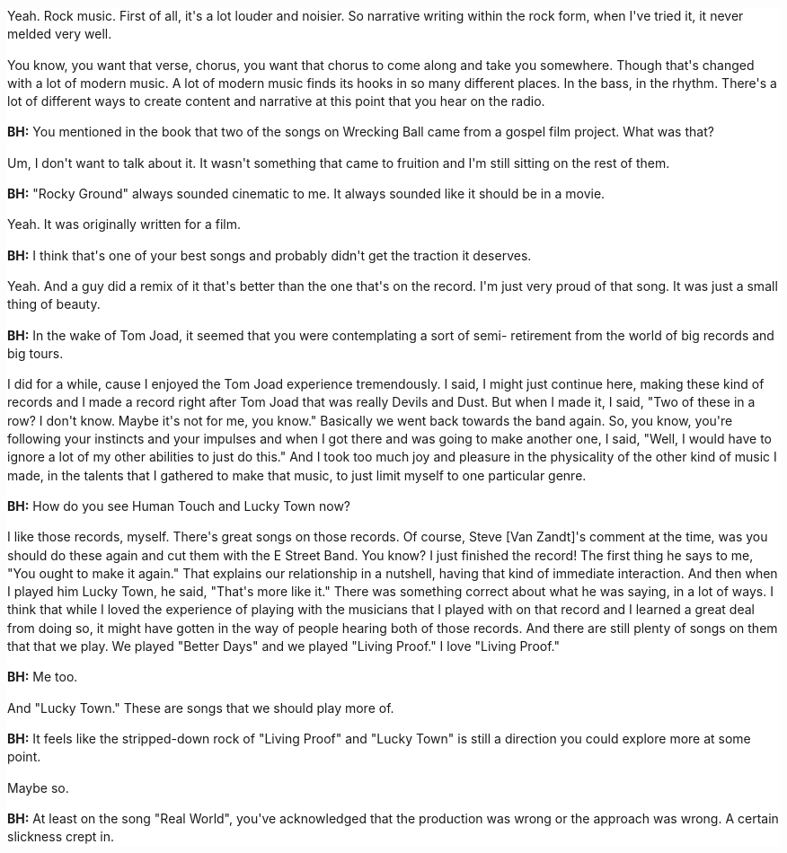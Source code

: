 Yeah. Rock music. First of all, it's a lot louder and noisier. So narrative writing within the rock form, when I've tried it, it never melded very well.

You know, you want that verse, chorus, you want that chorus to come along and take you somewhere. Though that's changed with a lot of modern music. A lot of modern music finds its hooks in so many different places. In the bass, in the rhythm. There's a lot of different ways to create content and narrative at this point that you hear on the radio.

**BH:** You mentioned in the book that two of the songs on Wrecking Ball came from a gospel film project. What was that?

Um, I don't want to talk about it. It wasn't something that came to fruition and I'm still sitting on the rest of them.

**BH:** "Rocky Ground" always sounded cinematic to me. It always sounded like it should be in a movie.

Yeah. It was originally written for a film.

**BH:** I think that's one of your best songs and probably didn't get the traction it deserves.

Yeah. And a guy did a remix of it that's better than the one that's on the record. I'm just very proud of that song. It was just a small thing of beauty.

**BH:** In the wake of Tom Joad, it seemed that you were contemplating a sort of semi- retirement from the world of big records and big tours.

I did for a while, cause I enjoyed the Tom Joad experience tremendously. I said, I might just continue here, making these kind of records and I made a record right after Tom Joad that was really Devils and Dust. But when I made it, I said, "Two of these in a row? I don't know. Maybe it's not for me, you know." Basically we went back towards the band again. So, you know, you're following your instincts and your impulses and when I got there and was going to make another one, I said, "Well, I would have to ignore a lot of my other abilities to just do this." And I took too much joy and pleasure in the physicality of the other kind of music I made, in the talents that I gathered to make that music, to just limit myself to one particular genre.

**BH:** How do you see Human Touch and Lucky Town now?

I like those records, myself. There's great songs on those records. Of course, Steve [Van Zandt]'s comment at the time, was you should do these again and cut them with the E Street Band. You know? I just finished the record! The first thing he says to me, "You ought to make it again." That explains our relationship in a nutshell, having that kind of immediate interaction. And then when I played him Lucky Town, he said, "That's more like it." There was something correct about what he was saying, in a lot of ways. I think that while I loved the experience of playing with the musicians that I played with on that record and I learned a great deal from doing so, it might have gotten in the way of people hearing both of those records. And there are still plenty of songs on them that that we play. We played "Better Days" and we played "Living Proof." I love "Living Proof."

**BH:** Me too.

And "Lucky Town." These are songs that we should play more of.

**BH:** It feels like the stripped-down rock of "Living Proof" and "Lucky Town" is still a direction you could explore more at some point.

Maybe so.

**BH:** At least on the song "Real World", you've acknowledged that the production was wrong or the approach was wrong. A certain slickness crept in.
